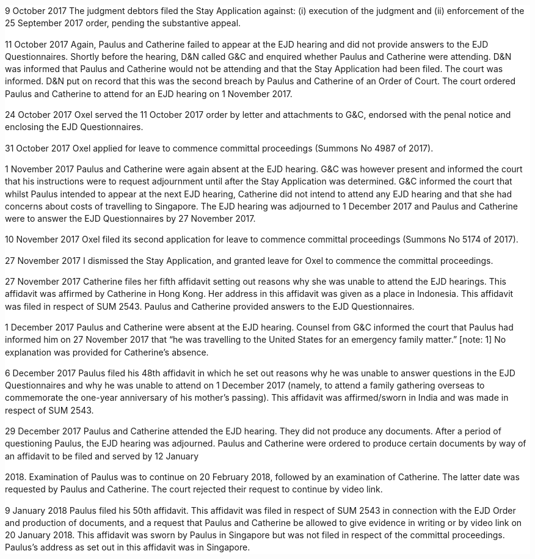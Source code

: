  9 October 2017 The judgment debtors filed the Stay Application against: (i) execution of the judgment and (ii) enforcement of the 25 September 2017 order, pending the substantive appeal. 

 11 October 2017 Again, Paulus and Catherine failed to appear at the EJD hearing and did not provide answers to the EJD Questionnaires. Shortly before the hearing, D&N called G&C and enquired whether Paulus and Catherine were attending. D&N was informed that Paulus and Catherine would not be attending and that the Stay Application had been filed. The court was informed. D&N put on record that this was the second breach by Paulus and Catherine of an Order of Court. The court ordered Paulus and Catherine to attend for an EJD hearing on 1 November 2017. 

 24 October 2017 Oxel served the 11 October 2017 order by letter and attachments to G&C, endorsed with the penal notice and enclosing the EJD Questionnaires. 

 31 October 2017 Oxel applied for leave to commence committal proceedings (Summons No 4987 of 2017). 

 1 November 2017 Paulus and Catherine were again absent at the EJD hearing. G&C was however present and informed the court that his instructions were to request adjournment until after the Stay Application was determined. G&C informed the court that whilst Paulus intended to appear at the next EJD hearing, Catherine did not intend to attend any EJD hearing and that she had concerns about costs of travelling to Singapore. The EJD hearing was adjourned to 1 December 2017 and Paulus and Catherine were to answer the EJD Questionnaires by 27 November 2017. 

 10 November 2017 Oxel filed its second application for leave to commence committal proceedings (Summons No 5174 of 2017). 


 27 November 2017 I dismissed the Stay Application, and granted leave for Oxel to commence the committal proceedings. 

 27 November 2017 Catherine files her fifth affidavit setting out reasons why she was unable to attend the EJD hearings. This affidavit was affirmed by Catherine in Hong Kong. Her address in this affidavit was given as a place in Indonesia. This affidavit was filed in respect of SUM 2543. Paulus and Catherine provided answers to the EJD Questionnaires. 

 1 December 2017 Paulus and Catherine were absent at the EJD hearing. Counsel from G&C informed the court that Paulus had informed him on 27 November 2017 that “he was travelling to the United States for an emergency family matter.” [note: 1] No explanation was provided for Catherine’s absence. 

 6 December 2017 Paulus filed his 48th affidavit in which he set out reasons why he was unable to answer questions in the EJD Questionnaires and why he was unable to attend on 1 December 2017 (namely, to attend a family gathering overseas to commemorate the one-year anniversary of his mother’s passing). This affidavit was affirmed/sworn in India and was made in respect of SUM 2543. 

 29 December 2017 Paulus and Catherine attended the EJD hearing. They did not produce any documents. After a period of questioning Paulus, the EJD hearing was adjourned. Paulus and Catherine were ordered to produce certain documents by way of an affidavit to be filed and served by 12 January 

2018\. Examination of Paulus was to continue on 20 February 2018, followed by an examination of Catherine. The latter date was requested by Paulus and Catherine. The court rejected their request to continue by video link. 

 9 January 2018 Paulus filed his 50th affidavit. This affidavit was filed in respect of SUM 2543 in connection with the EJD Order and production of documents, and a request that Paulus and Catherine be allowed to give evidence in writing or by video link on 20 January 2018. This affidavit was sworn by Paulus in Singapore but was not filed in respect of the committal proceedings. Paulus’s address as set out in this affidavit was in Singapore. 
